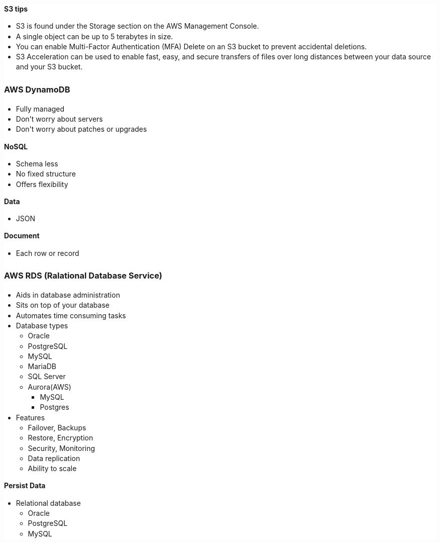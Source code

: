 **S3 tips**

- S3 is found under the Storage section on the AWS Management Console.
- A single object can be up to 5 terabytes in size.
- You can enable Multi-Factor Authentication (MFA) Delete on an S3 bucket to prevent accidental deletions.
- S3 Acceleration can be used to enable fast, easy, and secure transfers of files over long distances between your data source and your S3 bucket.

### AWS DynamoDB

- Fully managed
- Don't worry about servers
- Don't worry about patches or upgrades

**NoSQL**

- Schema less
- No fixed structure
- Offers flexibility

**Data**

- JSON

**Document**
- Each row or record 


### AWS RDS (Ralational Database Service)

- Aids in database administration
- Sits on top of your database
- Automates time consuming tasks
- Database types
  * Oracle
  * PostgreSQL
  * MySQL
  * MariaDB
  * SQL Server
  * Aurora(AWS)
    - MySQL
    - Postgres
- Features
  * Failover, Backups
  * Restore, Encryption
  * Security, Monitoring
  * Data replication
  * Ability to scale


**Persist Data**

- Relational database
  * Oracle
  * PostgreSQL
  * MySQL
